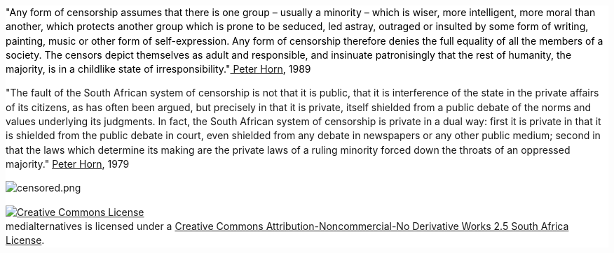 <p><span style="font-size: revert; color: initial;">"Any form of censorship assumes that there is one group – usually a minority – which is wiser, more intelligent, more moral than another, which protects another group which is prone to be seduced, led astray, outraged or insulted by some form of writing, painting, music or other form of self-expression. Any form of censorship therefore denies the full equality of all the members of a society. The censors depict themselves as adult and responsible, and insinuate patronisingly that the rest of humanity, the majority, is in a childlike state of irresponsibility."</span><a style="font-size: revert;" href="https://groundwork.wordpress.com/2011/11/23/peter-horn-on-censorship-1989/"> Peter Horn</a><span style="font-size: revert; color: initial;">, 1989</span></p>
<p>"The fault of the South African system of censorship is not that it is public, that it is interference of the state in the private affairs of its citizens, as has often been argued, but precisely in that it is private, itself shielded from a public debate of the norms and values underlying its judgments. In fact, the South African system of censorship is private in a dual way: first it is private in that it is shielded from the public debate in court, even shielded from any debate in newspapers or any other public medium; second in that the laws which determine its making are the private laws of a ruling minority forced down the throats of an oppressed majority." <a href="https://groundwork.wordpress.com/2011/11/23/peter-horn-on-censorship-1979/">Peter Horn</a>, 1979</p>
<p><img class="alignnone size-full wp-image-12273" src="https://davidrobertlewis.files.wordpress.com/2007/09/censored.png" alt="censored.png" width="644" height="777" /></p>
<p><a href="http://creativecommons.org/licenses/by-nc-nd/2.5/za/" rel="license"><img style="border-width: 0;" src="http://i.creativecommons.org/l/by-nc-nd/2.5/za/88x31.png" alt="Creative Commons License" /></a><br />medialternatives is licensed under a <a href="http://creativecommons.org/licenses/by-nc-nd/2.5/za/" rel="license">Creative Commons Attribution-Noncommercial-No Derivative Works 2.5 South Africa License</a>.</p>
